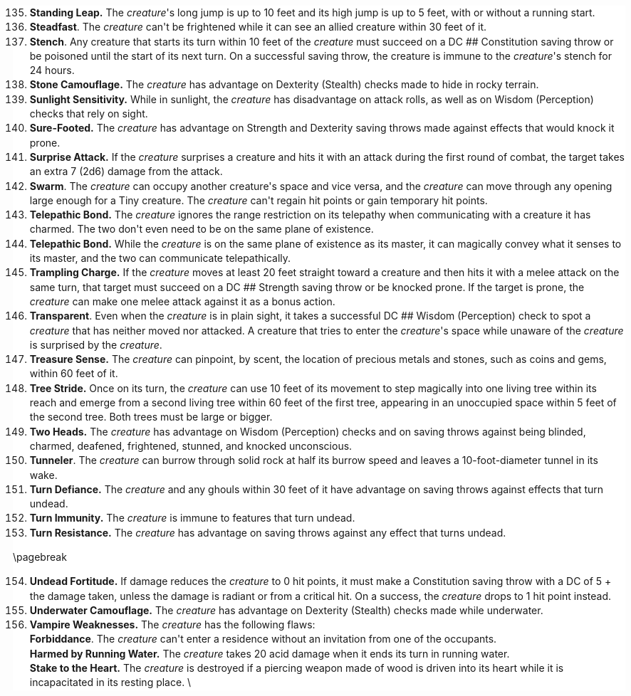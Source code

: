 135. **Standing Leap.** The *creature*'s long jump is up to 10 feet and its high jump is up to 5 feet, with or without a running start.
136. **Steadfast**. The *creature* can't be frightened while it can see an allied creature within 30 feet of it.
137. **Stench**. Any creature that starts its turn within 10 feet of the *creature* must succeed on a DC ## Constitution saving throw or be poisoned until the start of its next turn. On a successful saving throw, the creature is immune to the *creature*'s stench for 24 hours.
138. **Stone Camouflage.** The *creature* has advantage on Dexterity (Stealth) checks made to hide in rocky terrain.
139. **Sunlight Sensitivity.** While in sunlight, the *creature* has disadvantage on attack rolls, as well as on Wisdom (Perception) checks that rely on sight.
140. **Sure-Footed.** The *creature* has advantage on Strength and Dexterity saving throws made against effects that would knock it prone.
141. **Surprise Attack.** If the *creature* surprises a creature and hits it with an attack during the first round of combat, the target takes an extra 7 (2d6) damage from the attack.
142. **Swarm**. The *creature* can occupy another creature's space and vice versa, and the *creature* can move through any opening large enough for a Tiny creature. The *creature* can't regain hit points or gain temporary hit points.
143. **Telepathic Bond.** The *creature* ignores the range restriction on its telepathy when communicating with a creature it has charmed. The two don't even need to be on the same plane of existence.
144. **Telepathic Bond.** While the *creature* is on the same plane of existence as its master, it can magically convey what it senses to its master, and the two can communicate telepathically.
145. **Trampling Charge.** If the *creature* moves at least 20 feet straight toward a creature and then hits it with a melee attack on the same turn, that target must succeed on a DC ## Strength saving throw or be knocked prone. If the target is prone, the *creature* can make one melee attack against it as a bonus action.
146. **Transparent**. Even when the *creature* is in plain sight, it takes a successful DC ## Wisdom (Perception) check to spot a *creature* that has neither moved nor attacked. A creature that tries to enter the *creature*'s space while unaware of the *creature* is surprised by the *creature*.
147. **Treasure Sense.** The *creature* can pinpoint, by scent, the location of precious metals and stones, such as coins and gems, within 60 feet of it.
148. **Tree Stride.** Once on its turn, the *creature* can use 10 feet of its movement to step magically into one living tree within its reach and emerge from a second living tree within 60 feet of the first tree, appearing in an unoccupied space within 5 feet of the second tree. Both trees must be large or bigger.
149. **Two Heads.** The *creature* has advantage on Wisdom (Perception) checks and on saving throws against being blinded, charmed, deafened, frightened, stunned, and knocked unconscious.
150. **Tunneler**. The *creature* can burrow through solid rock at half its burrow speed and leaves a 10-foot-diameter tunnel in its wake.
151. **Turn Defiance.** The *creature* and any ghouls within 30 feet of it have advantage on saving throws against effects that turn undead.
152. **Turn Immunity.** The *creature* is immune to features that turn undead.
153. **Turn Resistance.** The *creature* has advantage on saving throws against any effect that turns undead.

\pagebreak


154. **Undead Fortitude.** If damage reduces the *creature* to 0 hit points, it must make a Constitution saving throw with a DC of 5 + the damage taken, unless the damage is radiant or from a critical hit. On a success, the *creature* drops to 1 hit point instead.
155. **Underwater Camouflage.** The *creature* has advantage on Dexterity (Stealth) checks made while underwater.
156. **Vampire Weaknesses.** The *creature* has the following flaws:
\
**Forbiddance**. The *creature* can't enter a residence without an invitation from one of the occupants.
\
**Harmed by Running Water.** The *creature* takes 20 acid damage when it ends its turn in running water.
\
**Stake to the Heart.** The *creature* is destroyed if a piercing weapon made of wood is driven into its heart while it is incapacitated in its resting place.
\